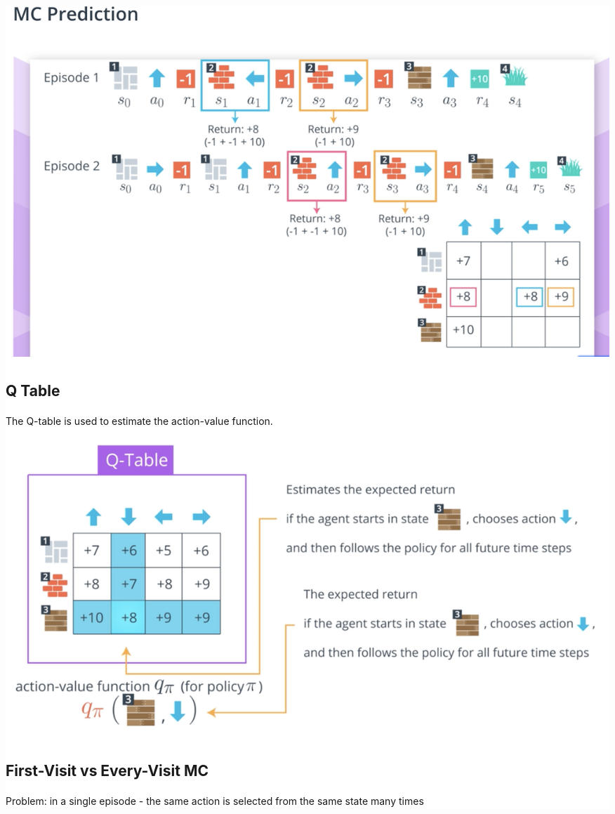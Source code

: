 ![alt text](./images/mc_prediction.png)
## Q Table
The Q-table is used to estimate the action-value function.
![alt text](./images/q_table.png)
## First-Visit vs Every-Visit MC
Problem: in a single episode - the same action is selected from the same state many times